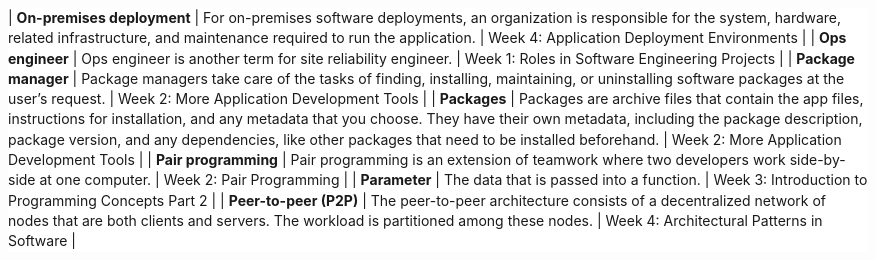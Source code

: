 | **On-premises deployment**                                                                                 | For on-premises software deployments, an organization is responsible for the system, hardware, related infrastructure, and maintenance required to run the application.                                                                                                                                                                                                                                                                                                                                                                                                                                                                              | Week 4: Application Deployment Environments            |
| **Ops engineer**                                                                                           | Ops engineer is another term for site reliability engineer.                                                                                                                                                                                                                                                                                                                                                                                                                                                                                                                                                                                          | Week 1: Roles in Software Engineering Projects         |
| **Package manager**                                                                                        | Package managers take care of the tasks of finding, installing, maintaining, or uninstalling software packages at the user’s request.                                                                                                                                                                                                                                                                                                                                                                                                                                                                                                                | Week 2: More Application Development Tools             |
| **Packages**                                                                                               | Packages are archive files that contain the app files, instructions for installation, and any metadata that you choose. They have their own metadata, including the package description, package version, and any dependencies, like other packages that need to be installed beforehand.                                                                                                                                                                                                                                                                                                                                                            | Week 2: More Application Development Tools             |
| **Pair programming**                                                                                       | Pair programming is an extension of teamwork where two developers work side-by-side at one computer.                                                                                                                                                                                                                                                                                                                                                                                                                                                                                                                                                 | Week 2: Pair Programming                               |
| **Parameter**                                                                                              | The data that is passed into a function.                                                                                                                                                                                                                                                                                                                                                                                                                                                                                                                                                                                                             | Week 3: Introduction to Programming Concepts Part 2    |
| **Peer-to-peer (P2P)**                                                                                     | The peer-to-peer architecture consists of a decentralized network of nodes that are both clients and servers. The workload is partitioned among these nodes.                                                                                                                                                                                                                                                                                                                                                                                                                                                                                         | Week 4: Architectural Patterns in Software             |